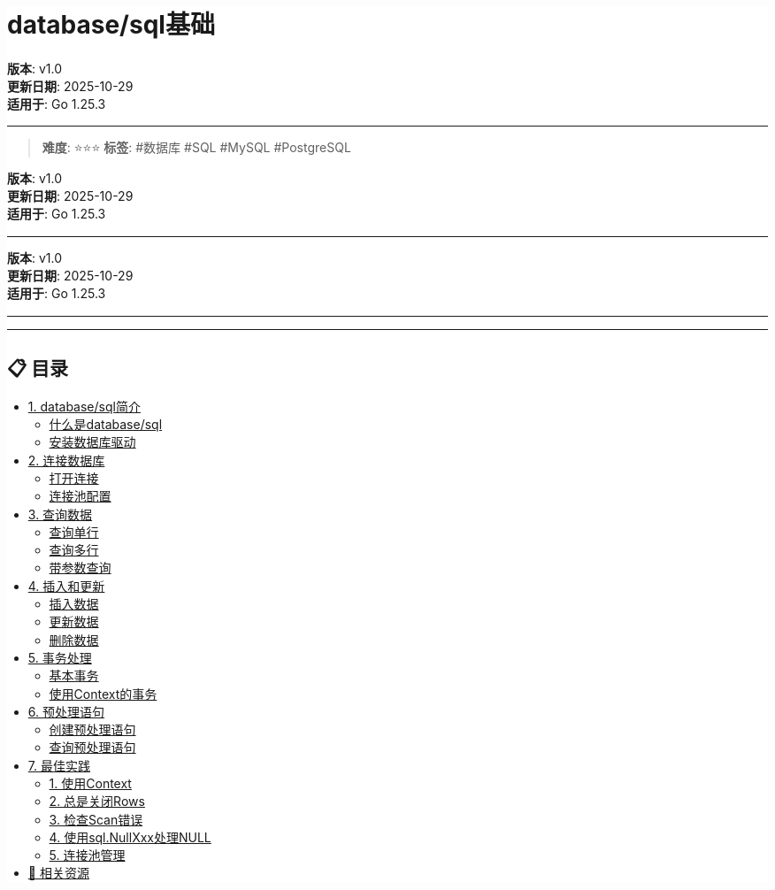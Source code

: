 ﻿# database/sql基础

**版本**: v1.0  
**更新日期**: 2025-10-29  
**适用于**: Go 1.25.3

---

> **难度**: ⭐⭐⭐
> **标签**: #数据库 #SQL #MySQL #PostgreSQL

**版本**: v1.0  
**更新日期**: 2025-10-29  
**适用于**: Go 1.25.3

---

**版本**: v1.0  
**更新日期**: 2025-10-29  
**适用于**: Go 1.25.3

---


---

## 📋 目录

- [1. database/sql简介](#1.-databasesql简介)
  - [什么是database/sql](#什么是databasesql)
  - [安装数据库驱动](#安装数据库驱动)
- [2. 连接数据库](#2.-连接数据库)
  - [打开连接](#打开连接)
  - [连接池配置](#连接池配置)
- [3. 查询数据](#3.-查询数据)
  - [查询单行](#查询单行)
  - [查询多行](#查询多行)
  - [带参数查询](#带参数查询)
- [4. 插入和更新](#4.-插入和更新)
  - [插入数据](#插入数据)
  - [更新数据](#更新数据)
  - [删除数据](#删除数据)
- [5. 事务处理](#5.-事务处理)
  - [基本事务](#基本事务)
  - [使用Context的事务](#使用context的事务)
- [6. 预处理语句](#6.-预处理语句)
  - [创建预处理语句](#创建预处理语句)
  - [查询预处理语句](#查询预处理语句)
- [7. 最佳实践](#7.-最佳实践)
  - [1. 使用Context](#1.-使用context)
  - [2. 总是关闭Rows](#2.-总是关闭rows)
  - [3. 检查Scan错误](#3.-检查scan错误)
  - [4. 使用sql.NullXxx处理NULL](#4.-使用sql.nullxxx处理null)
  - [5. 连接池管理](#5.-连接池管理)
- [🔗 相关资源](#相关资源)
